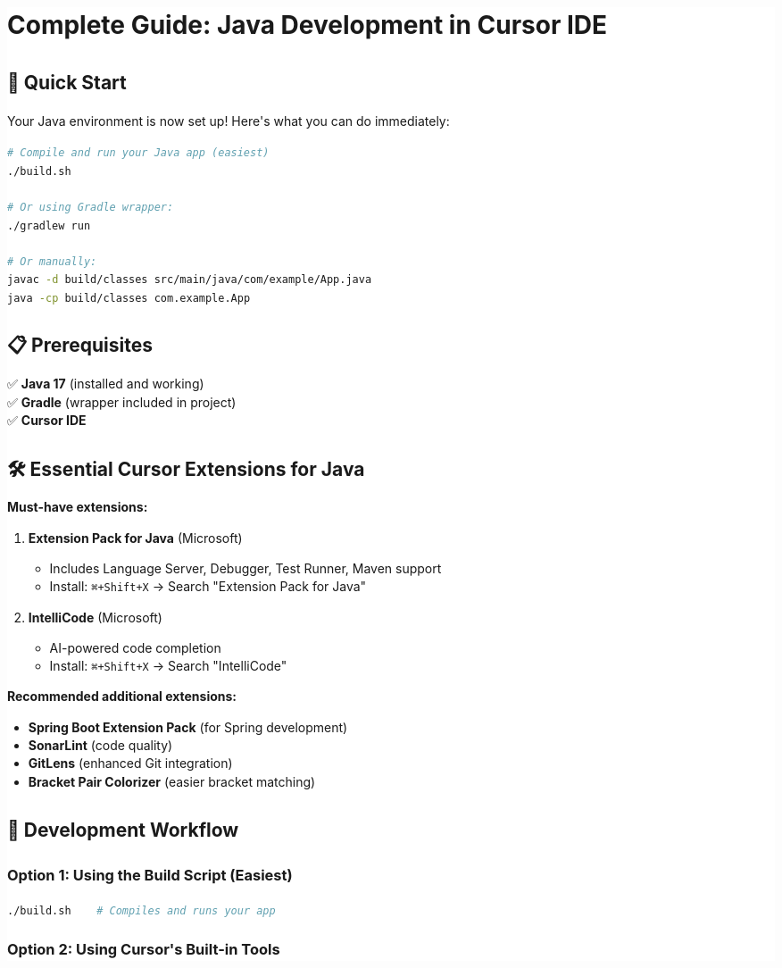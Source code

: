 # Complete Guide: Java Development in Cursor IDE

## 🎯 Quick Start

Your Java environment is now set up! Here's what you can do immediately:

```bash
# Compile and run your Java app (easiest)
./build.sh

# Or using Gradle wrapper:
./gradlew run

# Or manually:
javac -d build/classes src/main/java/com/example/App.java
java -cp build/classes com.example.App
```

## 📋 Prerequisites

✅ **Java 17** (installed and working)  
✅ **Gradle** (wrapper included in project)  
✅ **Cursor IDE**

## 🛠️ Essential Cursor Extensions for Java

**Must-have extensions:**

1. **Extension Pack for Java** (Microsoft)
   - Includes Language Server, Debugger, Test Runner, Maven support
   - Install: `⌘+Shift+X` → Search "Extension Pack for Java"

2. **IntelliCode** (Microsoft) 
   - AI-powered code completion
   - Install: `⌘+Shift+X` → Search "IntelliCode"

**Recommended additional extensions:**
- **Spring Boot Extension Pack** (for Spring development)
- **SonarLint** (code quality)
- **GitLens** (enhanced Git integration)
- **Bracket Pair Colorizer** (easier bracket matching)

## 🚀 Development Workflow

### Option 1: Using the Build Script (Easiest)
```bash
./build.sh    # Compiles and runs your app
```

### Option 2: Using Cursor's Built-in Tools
